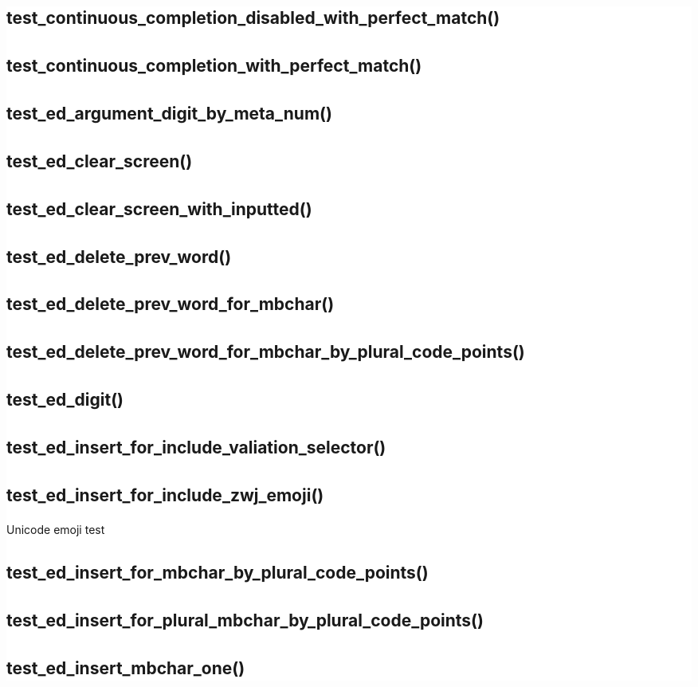 ## test_continuous_completion_disabled_with_perfect_match() [](#method-i-test_continuous_completion_disabled_with_perfect_match)

## test_continuous_completion_with_perfect_match() [](#method-i-test_continuous_completion_with_perfect_match)

## test_ed_argument_digit_by_meta_num() [](#method-i-test_ed_argument_digit_by_meta_num)

## test_ed_clear_screen() [](#method-i-test_ed_clear_screen)

## test_ed_clear_screen_with_inputted() [](#method-i-test_ed_clear_screen_with_inputted)

## test_ed_delete_prev_word() [](#method-i-test_ed_delete_prev_word)

## test_ed_delete_prev_word_for_mbchar() [](#method-i-test_ed_delete_prev_word_for_mbchar)

## test_ed_delete_prev_word_for_mbchar_by_plural_code_points() [](#method-i-test_ed_delete_prev_word_for_mbchar_by_plural_code_points)

## test_ed_digit() [](#method-i-test_ed_digit)

## test_ed_insert_for_include_valiation_selector() [](#method-i-test_ed_insert_for_include_valiation_selector)

## test_ed_insert_for_include_zwj_emoji() [](#method-i-test_ed_insert_for_include_zwj_emoji)
Unicode emoji test

## test_ed_insert_for_mbchar_by_plural_code_points() [](#method-i-test_ed_insert_for_mbchar_by_plural_code_points)

## test_ed_insert_for_plural_mbchar_by_plural_code_points() [](#method-i-test_ed_insert_for_plural_mbchar_by_plural_code_points)

## test_ed_insert_mbchar_one() [](#method-i-test_ed_insert_mbchar_one)
